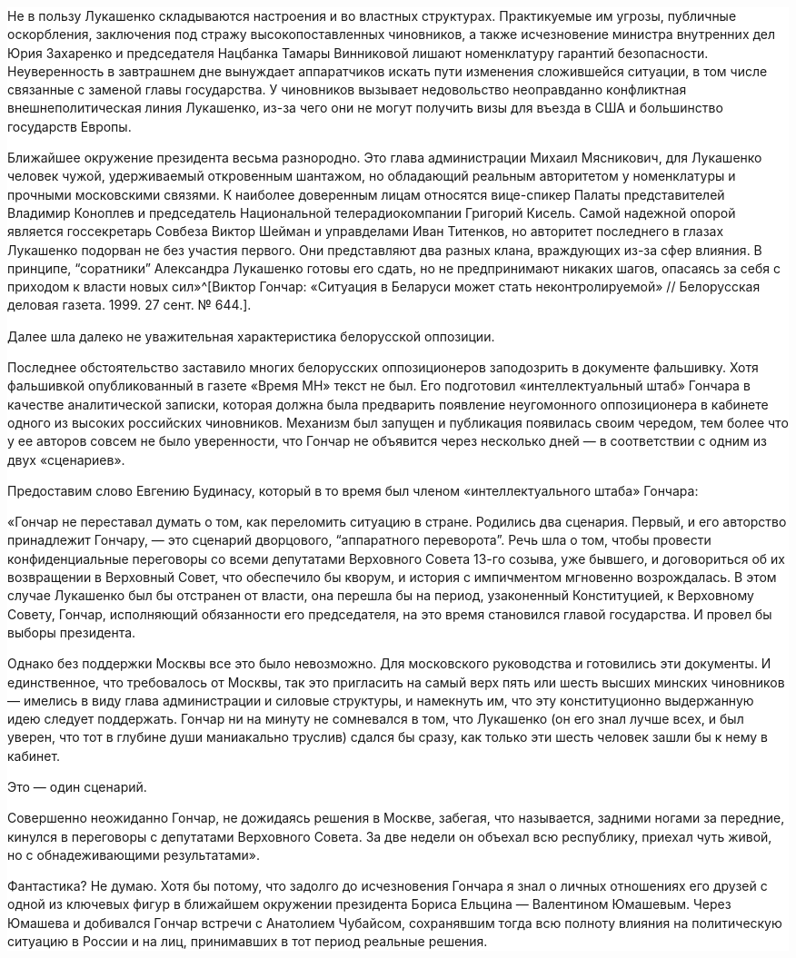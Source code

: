 Не в пользу Лукашенко складываются настроения и во властных структурах. Практикуемые им угрозы, публичные оскорбления, заключения под стражу высокопоставленных чиновников, а также исчезновение министра внутренних дел Юрия Захаренко и председателя Нацбанка Тамары Винниковой лишают номенклатуру гарантий безопасности. Неуверенность в завтрашнем дне вынуждает аппаратчиков искать пути изменения сложившейся ситуации, в том числе связанные с заменой главы государства. У чиновников вызывает недовольство неоправданно конфликтная внешнеполитическая линия Лукашенко, из-за чего они не могут получить визы для въезда в США и большинство государств Европы.

Ближайшее окружение президента весьма разнородно. Это глава администрации Михаил Мясникович, для Лукашенко человек чужой, удерживаемый откровенным шантажом, но обладающий реальным авторитетом у номенклатуры и прочными московскими связями. К наиболее доверенным лицам относятся вице-спикер Палаты представителей Владимир Коноплев и председатель Национальной телерадиокомпании Григорий Кисель. Самой надежной опорой является госсекретарь Совбеза Виктор Шейман и управделами Иван Титенков, но авторитет последнего в глазах Лукашенко подорван не без участия первого. Они представляют два разных клана, враждующих из-за сфер влияния. В принципе, “соратники” Александра Лукашенко готовы его сдать, но не предпринимают никаких шагов, опасаясь за себя с приходом к власти новых сил»^[Виктор Гончар: «Ситуация в Беларуси может стать неконтролируемой» // Белорусская деловая газета. 1999. 27 сент. № 644.].

Далее шла далеко не уважительная характеристика белорусской оппозиции.

Последнее обстоятельство заставило многих белорусских оппозиционеров заподозрить в документе фальшивку. Хотя фальшивкой опубликованный в газете «Время МН» текст не был. Его подготовил «интеллектуальный штаб» Гончара в качестве аналитической записки, которая должна была предварить появление неугомонного оппозиционера в кабинете одного из высоких российских чиновников. Механизм был запущен и публикация появилась своим чередом, тем более что у ее авторов совсем не было уверенности, что Гончар не объявится через несколько дней — в соответствии с одним из двух «сценариев».

Предоставим слово Евгению Будинасу, который в то время был членом «интеллектуального штаба» Гончара:

«Гончар не переставал думать о том, как переломить ситуацию в стране. Родились два сценария. Первый, и его авторство принадлежит Гончару, — это сценарий дворцового, “аппаратного переворота”. Речь шла о том, чтобы провести конфиденциальные переговоры со всеми депутатами Верховного Совета 13-го созыва, уже бывшего, и договориться об их возвращении в Верховный Совет, что обеспечило бы кворум, и история с импичментом мгновенно возрождалась. В этом случае Лукашенко был бы отстранен от власти, она перешла бы на период, узаконенный Конституцией, к Верховному Совету, Гончар, исполняющий обязанности его председателя, на это время становился главой государства. И провел бы выборы президента.

Однако без поддержки Москвы все это было невозможно. Для московского руководства и готовились эти документы. И единственное, что требовалось от Москвы, так это пригласить на самый верх пять или шесть высших минских чиновников — имелись в виду глава администрации и силовые структуры, и намекнуть им, что эту конституционно выдержанную идею следует поддержать. Гончар ни на минуту не сомневался в том, что Лукашенко \(он его знал лучше всех, и был уверен, что тот в глубине души маниакально труслив\) сдался бы сразу, как только эти шесть человек зашли бы к нему в кабинет.

Это — один сценарий.

Совершенно неожиданно Гончар, не дожидаясь решения в Москве, забегая, что называется, задними ногами за передние, кинулся в переговоры с депутатами Верховного Совета. За две недели он объехал всю республику, приехал чуть живой, но с обнадеживающими результатами».

Фантастика? Не думаю. Хотя бы потому, что задолго до исчезновения Гончара я знал о личных отношениях его друзей с одной из ключевых фигур в ближайшем окружении президента Бориса Ельцина — Валентином Юмашевым. Через Юмашева и добивался Гончар встречи с Анатолием Чубайсом, сохранявшим тогда всю полноту влияния на политическую ситуацию в России и на лиц, принимавших в тот период реальные решения.
